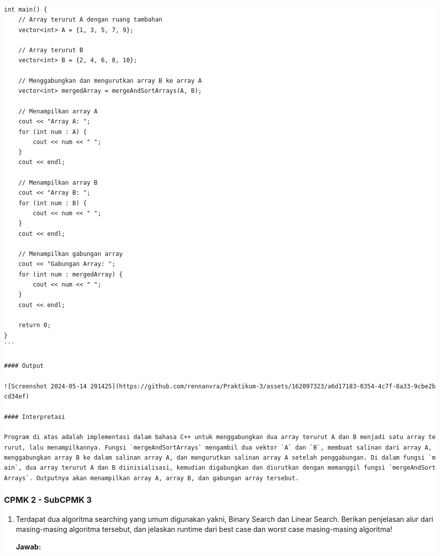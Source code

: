     int main() {
        // Array terurut A dengan ruang tambahan
        vector<int> A = {1, 3, 5, 7, 9};

        // Array terurut B
        vector<int> B = {2, 4, 6, 8, 10};

        // Menggabungkan dan mengurutkan array B ke array A
        vector<int> mergedArray = mergeAndSortArrays(A, B);

        // Menampilkan array A
        cout << "Array A: ";
        for (int num : A) {
            cout << num << " ";
        }
        cout << endl;

        // Menampilkan array B
        cout << "Array B: ";
        for (int num : B) {
            cout << num << " ";
        }
        cout << endl;

        // Menampilkan gabungan array
        cout << "Gabungan Array: ";
        for (int num : mergedArray) {
            cout << num << " ";
        }
        cout << endl;

        return 0;
    }
    ```

    #### Output

    ![Screenshot 2024-05-14 201425](https://github.com/rennanvra/Praktikum-3/assets/162097323/a6d17183-0354-4c7f-8a33-9cbe2bcd34ef)

    #### Interpretasi

    Program di atas adalah implementasi dalam bahasa C++ untuk menggabungkan dua array terurut A dan B menjadi satu array terurut, lalu menampilkannya. Fungsi `mergeAndSortArrays` mengambil dua vektor `A` dan `B`, membuat salinan dari array A, menggabungkan array B ke dalam salinan array A, dan mengurutkan salinan array A setelah penggabungan. Di dalam fungsi `main`, dua array terurut A dan B diinisialisasi, kemudian digabungkan dan diurutkan dengan memanggil fungsi `mergeAndSortArrays`. Outputnya akan menampilkan array A, array B, dan gabungan array tersebut.

### CPMK 2 - SubCPMK 3
1. Terdapat dua algoritma searching yang umum digunakan yakni, Binary Search dan Linear Search. Berikan penjelasan alur dari masing-masing algoritma tersebut, dan jelaskan runtime dari best case dan worst case masing-masing algoritma! 

    **Jawab:** 
    